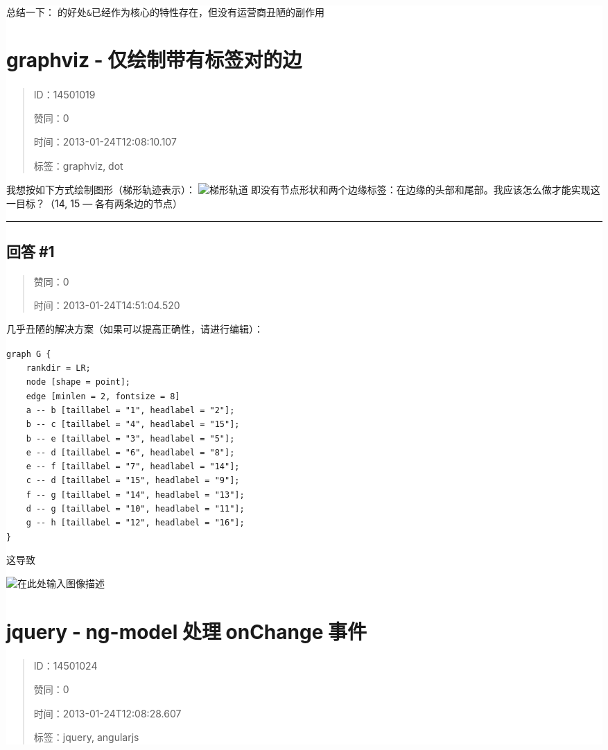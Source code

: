 总结一下： 的好处`&`已经作为核心的特性存在，但没有运营商丑陋的副作用

# graphviz - 仅绘制带有标签对的边

> ID：14501019
> 
> 赞同：0
> 
> 时间：2013-01-24T12:08:10.107
> 
> 标签：graphviz, dot

我想按如下方式绘制图形（梯形轨迹表示）： ![梯形轨道](../Images/ec4bea4c0f20dbdb6ee7fa792f0fd892.png) 即没有节点形状和两个边缘标签：在边缘的头部和尾部。我应该怎么做才能实现这一目标？（14, 15 — 各有两条边的节点）

* * *

## 回答 #1

> 赞同：0
> 
> 时间：2013-01-24T14:51:04.520

几乎丑陋的解决方案（如果可以提高正确性，请进行编辑）：

```
graph G {
    rankdir = LR;
    node [shape = point];
    edge [minlen = 2, fontsize = 8]
    a -- b [taillabel = "1", headlabel = "2"];
    b -- c [taillabel = "4", headlabel = "15"];
    b -- e [taillabel = "3", headlabel = "5"];
    e -- d [taillabel = "6", headlabel = "8"];
    e -- f [taillabel = "7", headlabel = "14"];
    c -- d [taillabel = "15", headlabel = "9"];
    f -- g [taillabel = "14", headlabel = "13"];
    d -- g [taillabel = "10", headlabel = "11"];
    g -- h [taillabel = "12", headlabel = "16"];
} 
```

这导致

![在此处输入图像描述](../Images/923aae13ab3f85801b137e1fca8522a4.png)

# jquery - ng-model 处理 onChange 事件

> ID：14501024
> 
> 赞同：0
> 
> 时间：2013-01-24T12:08:28.607
> 
> 标签：jquery, angularjs
